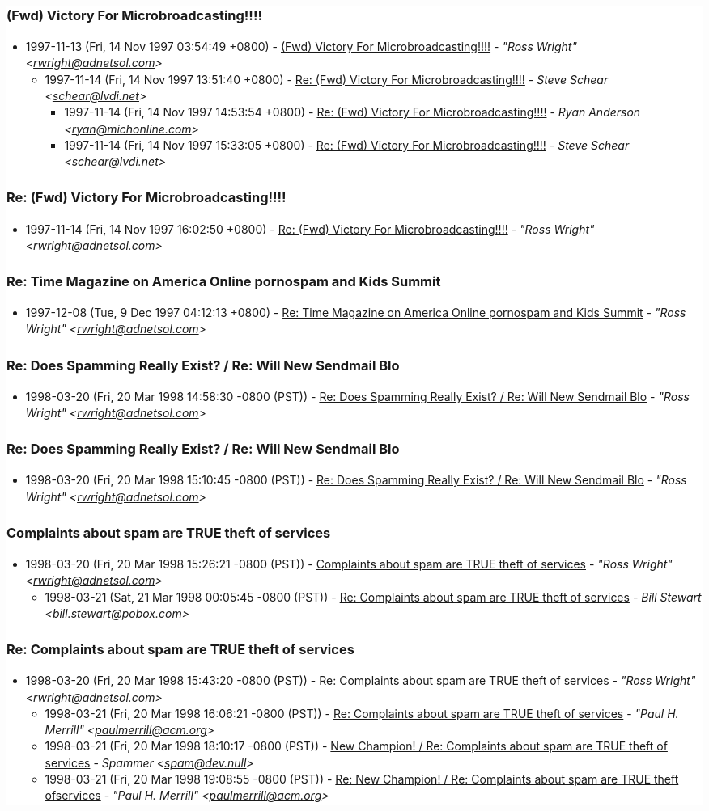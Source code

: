 ### (Fwd) Victory For Microbroadcasting!!!!
+ 1997-11-13 (Fri, 14 Nov 1997 03:54:49 +0800) - [(Fwd) Victory For Microbroadcasting!!!!](/archive/1997/11/785aa48590391e54ef471bde44f7f32c7fdcdcb0260e33c3b446e2674fecca3b) - _"Ross Wright" \<rwright@adnetsol.com\>_
  + 1997-11-14 (Fri, 14 Nov 1997 13:51:40 +0800) - [Re: (Fwd) Victory For Microbroadcasting!!!!](/archive/1997/11/562fbb4485e4e78079899b0c1a8f19b00663dee72365e50f0449f88e38281969) - _Steve Schear \<schear@lvdi.net\>_
    + 1997-11-14 (Fri, 14 Nov 1997 14:53:54 +0800) - [Re: (Fwd) Victory For Microbroadcasting!!!!](/archive/1997/11/56630ad0a1fce8683db14784bf8a11efc5692f5681e28a11265dc9dae83a66dd) - _Ryan Anderson \<ryan@michonline.com\>_
    + 1997-11-14 (Fri, 14 Nov 1997 15:33:05 +0800) - [Re: (Fwd) Victory For Microbroadcasting!!!!](/archive/1997/11/6b13086b2f102c2c12e15861c8bd52d4dde654b4c200cc1e2430effe15b5814b) - _Steve Schear \<schear@lvdi.net\>_

### Re: (Fwd) Victory For Microbroadcasting!!!!
+ 1997-11-14 (Fri, 14 Nov 1997 16:02:50 +0800) - [Re: (Fwd) Victory For Microbroadcasting!!!!](/archive/1997/11/debe64a718e70eb0778ec5d10da08be9b3fc4f31934fe4c61e1505991af2a912) - _"Ross Wright" \<rwright@adnetsol.com\>_

### Re: Time Magazine on America Online pornospam and Kids Summit
+ 1997-12-08 (Tue, 9 Dec 1997 04:12:13 +0800) - [Re: Time Magazine on America Online pornospam and Kids Summit](/archive/1997/12/512e2b9d167e63cbe561c99c9b04c5f93fa976a15b29c87f2e7d15828e9ba59f) - _"Ross Wright" \<rwright@adnetsol.com\>_

### Re: Does Spamming Really Exist? / Re: Will New Sendmail Blo
+ 1998-03-20 (Fri, 20 Mar 1998 14:58:30 -0800 (PST)) - [Re: Does Spamming Really Exist? / Re: Will New Sendmail Blo](/archive/1998/03/2d5d933b70359ef73ced0d0676b0134cc270d31bbb2257746ef7428a110489af) - _"Ross Wright" \<rwright@adnetsol.com\>_

### Re: Does Spamming Really Exist? / Re: Will New Sendmail Blo
+ 1998-03-20 (Fri, 20 Mar 1998 15:10:45 -0800 (PST)) - [Re: Does Spamming Really Exist? / Re: Will New Sendmail Blo](/archive/1998/03/37bea3910c8523809edb509c901fb1bb6c61ab3759f46051093fddef8e0e2a14) - _"Ross Wright" \<rwright@adnetsol.com\>_

### Complaints about spam are TRUE theft of services
+ 1998-03-20 (Fri, 20 Mar 1998 15:26:21 -0800 (PST)) - [Complaints about spam are TRUE theft of services](/archive/1998/03/72dafa91f14122b11a405dab3c20e4e6fee8679a49e1f5ac78c9c5cee5be7c29) - _"Ross Wright" \<rwright@adnetsol.com\>_
  + 1998-03-21 (Sat, 21 Mar 1998 00:05:45 -0800 (PST)) - [Re: Complaints about spam are TRUE theft of services](/archive/1998/03/0a508ff8c17ef5107671c453696e1f04e9d5cd52b3cc3fb15ea3d0925002a73c) - _Bill Stewart \<bill.stewart@pobox.com\>_

### Re: Complaints about spam are TRUE theft of services
+ 1998-03-20 (Fri, 20 Mar 1998 15:43:20 -0800 (PST)) - [Re: Complaints about spam are TRUE theft of services](/archive/1998/03/61b11cf0fc43eba3b417e182c7c8a613a4101e823ccae14e440fdaee9b15d793) - _"Ross Wright" \<rwright@adnetsol.com\>_
  + 1998-03-21 (Fri, 20 Mar 1998 16:06:21 -0800 (PST)) - [Re: Complaints about spam are TRUE theft of services](/archive/1998/03/a90571530698320569414a6c8b8b27934d5730419be127a60eca77fb1f8fe4f3) - _"Paul H. Merrill" \<paulmerrill@acm.org\>_
  + 1998-03-21 (Fri, 20 Mar 1998 18:10:17 -0800 (PST)) - [New Champion! / Re: Complaints about spam are TRUE theft of services](/archive/1998/03/69a06624229f0c59f4e41d4b9612d127fea6ea13fe5406eb46c13f7c1b606cd1) - _Spammer \<spam@dev.null\>_
  + 1998-03-21 (Fri, 20 Mar 1998 19:08:55 -0800 (PST)) - [Re: New Champion! / Re: Complaints about spam are TRUE theft ofservices](/archive/1998/03/18192826c0956ee90ff66c34b0f407d2656fbf666a02db34efb490107b0c871e) - _"Paul H. Merrill" \<paulmerrill@acm.org\>_
